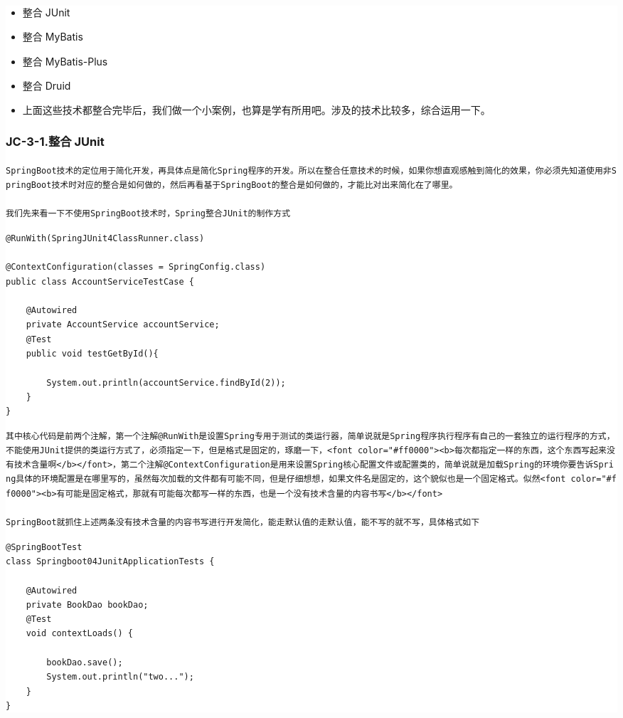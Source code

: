 *   整合 JUnit
    
*   整合 MyBatis
    
*   整合 MyBatis-Plus
    
*   整合 Druid
    
*   上面这些技术都整合完毕后，我们做一个小案例，也算是学有所用吧。涉及的技术比较多，综合运用一下。
    

### JC-3-1.整合 JUnit

```
SpringBoot技术的定位用于简化开发，再具体点是简化Spring程序的开发。所以在整合任意技术的时候，如果你想直观感触到简化的效果，你必须先知道使用非SpringBoot技术时对应的整合是如何做的，然后再看基于SpringBoot的整合是如何做的，才能比对出来简化在了哪里。

我们先来看一下不使用SpringBoot技术时，Spring整合JUnit的制作方式
```

```
@RunWith(SpringJUnit4ClassRunner.class)

@ContextConfiguration(classes = SpringConfig.class)
public class AccountServiceTestCase {
    
    @Autowired
    private AccountService accountService;
    @Test
    public void testGetById(){
        
        System.out.println(accountService.findById(2));
    }
}
```

```
其中核心代码是前两个注解，第一个注解@RunWith是设置Spring专用于测试的类运行器，简单说就是Spring程序执行程序有自己的一套独立的运行程序的方式，不能使用JUnit提供的类运行方式了，必须指定一下，但是格式是固定的，琢磨一下，<font color="#ff0000"><b>每次都指定一样的东西，这个东西写起来没有技术含量啊</b></font>，第二个注解@ContextConfiguration是用来设置Spring核心配置文件或配置类的，简单说就是加载Spring的环境你要告诉Spring具体的环境配置是在哪里写的，虽然每次加载的文件都有可能不同，但是仔细想想，如果文件名是固定的，这个貌似也是一个固定格式。似然<font color="#ff0000"><b>有可能是固定格式，那就有可能每次都写一样的东西，也是一个没有技术含量的内容书写</b></font>

SpringBoot就抓住上述两条没有技术含量的内容书写进行开发简化，能走默认值的走默认值，能不写的就不写，具体格式如下
```

```
@SpringBootTest
class Springboot04JunitApplicationTests {
    
    @Autowired
    private BookDao bookDao;
    @Test
    void contextLoads() {
        
        bookDao.save();
        System.out.println("two...");
    }
}
```
